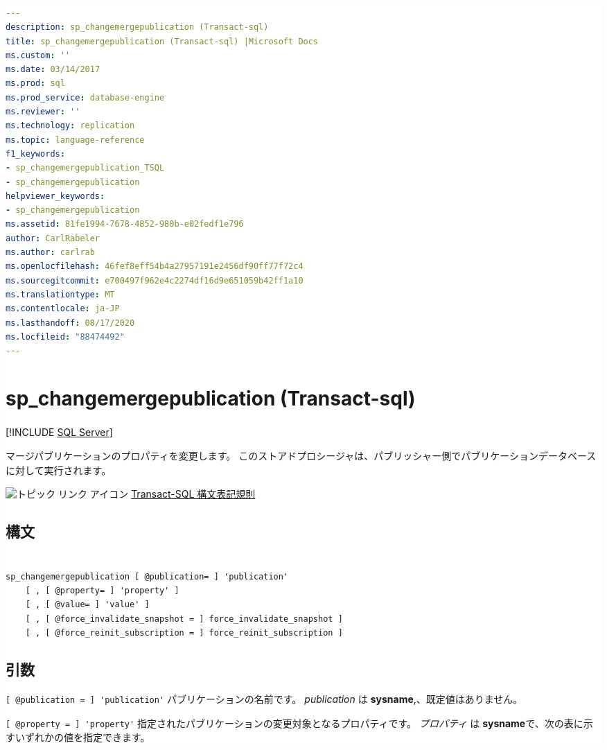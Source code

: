 ```yaml
---
description: sp_changemergepublication (Transact-sql)
title: sp_changemergepublication (Transact-sql) |Microsoft Docs
ms.custom: ''
ms.date: 03/14/2017
ms.prod: sql
ms.prod_service: database-engine
ms.reviewer: ''
ms.technology: replication
ms.topic: language-reference
f1_keywords:
- sp_changemergepublication_TSQL
- sp_changemergepublication
helpviewer_keywords:
- sp_changemergepublication
ms.assetid: 81fe1994-7678-4852-980b-e02fedf1e796
author: CarlRabeler
ms.author: carlrab
ms.openlocfilehash: 46fef8eff54b4a27957191e2456df90ff77f72c4
ms.sourcegitcommit: e700497f962e4c2274df16d9e651059b42ff1a10
ms.translationtype: MT
ms.contentlocale: ja-JP
ms.lasthandoff: 08/17/2020
ms.locfileid: "88474492"
---
```

# <a name="sp_changemergepublication-transact-sql"></a>sp_changemergepublication (Transact-sql)
[!INCLUDE [SQL Server](../../includes/applies-to-version/sqlserver.md)]

  マージパブリケーションのプロパティを変更します。 このストアドプロシージャは、パブリッシャー側でパブリケーションデータベースに対して実行されます。  
  
 ![トピック リンク アイコン](../../database-engine/configure-windows/media/topic-link.gif "トピック リンク アイコン") [Transact-SQL 構文表記規則](../../t-sql/language-elements/transact-sql-syntax-conventions-transact-sql.md)  
  
## <a name="syntax"></a>構文  
  
```  
  
sp_changemergepublication [ @publication= ] 'publication'  
    [ , [ @property= ] 'property' ]  
    [ , [ @value= ] 'value' ]  
    [ , [ @force_invalidate_snapshot = ] force_invalidate_snapshot ]  
    [ , [ @force_reinit_subscription = ] force_reinit_subscription ]  
```  
  
## <a name="arguments"></a>引数  
`[ @publication = ] 'publication'` パブリケーションの名前です。 *publication* は **sysname**,、既定値はありません。  
  
`[ @property = ] 'property'` 指定されたパブリケーションの変更対象となるプロパティです。 *プロパティ* は **sysname**で、次の表に示すいずれかの値を指定できます。  
  